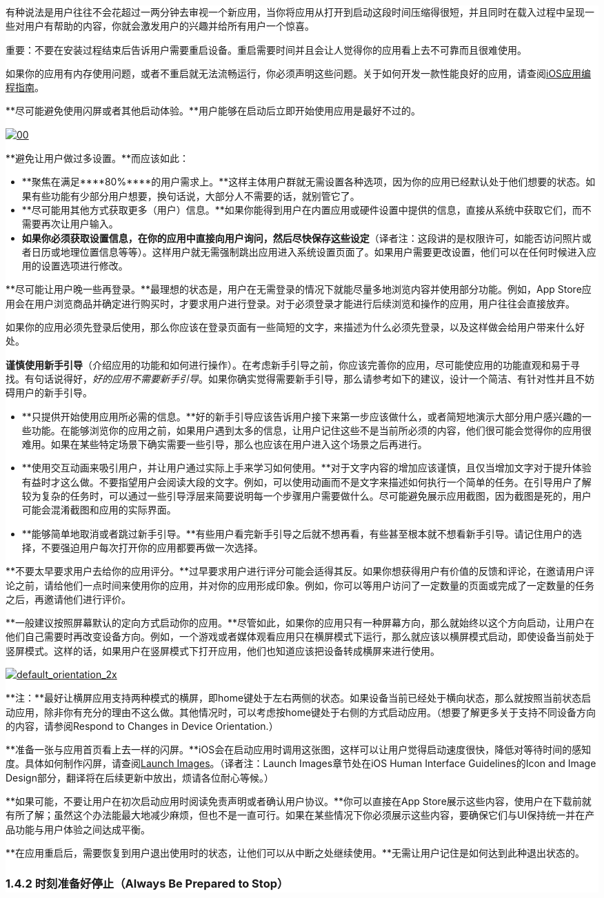 有种说法是用户往往不会花超过一两分钟去审视一个新应用，当你将应用从打开到启动这段时间压缩得很短，并且同时在载入过程中呈现一些对用户有帮助的内容，你就会激发用户的兴趣并给所有用户一个惊喜。

重要：不要在安装过程结束后告诉用户需要重启设备。重启需要时间并且会让人觉得你的应用看上去不可靠而且很难使用。

如果你的应用有内存使用问题，或者不重启就无法流畅运行，你必须声明这些问题。关于如何开发一款性能良好的应用，请查阅[iOS应用编程指南](https://developer.apple.com/library/ios/documentation/iPhone/Conceptual/iPhoneOSProgrammingGuide/Introduction/Introduction.html#//apple_ref/doc/uid/TP40007072)。

**尽可能避免使用闪屏或者其他启动体验。**用户能够在启动后立即开始使用应用是最好不过的。

[![00](https://isux.tencent.com/wp-content/uploads/2014/09/20140922163431595-590x393.png)](https://isux.tencent.com/wp-content/uploads/2014/09/20140922163431595.png)

**避免让用户做过多设置。**而应该如此：

* **聚焦在满足****80%****的用户需求上。**这样主体用户群就无需设置各种选项，因为你的应用已经默认处于他们想要的状态。如果有些功能有少部分用户想要，换句话说，大部分人不需要的话，就别管它了。
* **尽可能用其他方式获取更多（用户）信息。**如果你能得到用户在内置应用或硬件设置中提供的信息，直接从系统中获取它们，而不需要再次让用户输入。
* **如果你必须获取设置信息，在你的应用中直接向用户询问，然后尽快保存这些设定**（译者注：这段讲的是权限许可，如能否访问照片或者日历或地理位置信息等等）。这样用户就无需强制跳出应用进入系统设置页面了。如果用户需要更改设置，他们可以在任何时候进入应用的设置选项进行修改。

**尽可能让用户晚一些再登录。**最理想的状态是，用户在无需登录的情况下就能尽量多地浏览内容并使用部分功能。例如，App Store应用会在用户浏览商品并确定进行购买时，才要求用户进行登录。对于必须登录才能进行后续浏览和操作的应用，用户往往会直接放弃。

如果你的应用必须先登录后使用，那么你应该在登录页面有一些简短的文字，来描述为什么必须先登录，以及这样做会给用户带来什么好处。

**谨慎使用新手引导**（介绍应用的功能和如何进行操作）。在考虑新手引导之前，你应该完善你的应用，尽可能使应用的功能直观和易于寻找。有句话说得好，_好的应用不需要新手引导_。如果你确实觉得需要新手引导，那么请参考如下的建议，设计一个简洁、有针对性并且不妨碍用户的新手引导。

* **只提供开始使用应用所必需的信息。**好的新手引导应该告诉用户接下来第一步应该做什么，或者简短地演示大部分用户感兴趣的一些功能。在能够浏览你的应用之前，如果用户遇到太多的信息，让用户记住这些不是当前所必须的内容，他们很可能会觉得你的应用很难用。如果在某些特定场景下确实需要一些引导，那么也应该在用户进入这个场景之后再进行。

* **使用交互动画来吸引用户，并让用户通过实际上手来学习如何使用。**对于文字内容的增加应该谨慎，且仅当增加文字对于提升体验有益时才这么做。不要指望用户会阅读大段的文字。例如，可以使用动画而不是文字来描述如何执行一个简单的任务。在引导用户了解较为复杂的任务时，可以通过一些引导浮层来简要说明每一个步骤用户需要做什么。尽可能避免展示应用截图，因为截图是死的，用户可能会混淆截图和应用的实际界面。

* **能够简单地取消或者跳过新手引导。**有些用户看完新手引导之后就不想再看，有些甚至根本就不想看新手引导。请记住用户的选择，不要强迫用户每次打开你的应用都要再做一次选择。

**不要太早要求用户去给你的应用评分。**过早要求用户进行评分可能会适得其反。如果你想获得用户有价值的反馈和评论，在邀请用户评论之前，请给他们一点时间来使用你的应用，并对你的应用形成印象。例如，你可以等用户访问了一定数量的页面或完成了一定数量的任务之后，再邀请他们进行评价。

**一般建议按照屏幕默认的定向方式启动你的应用。**尽管如此，如果你的应用只有一种屏幕方向，那么就始终以这个方向启动，让用户在他们自己需要时再改变设备方向。例如，一个游戏或者媒体观看应用只在横屏模式下运行，那么就应该以横屏模式启动，即使设备当前处于竖屏模式。这样的话，如果用户在竖屏模式下打开应用，他们也知道应该把设备转成横屏来进行使用。

[![default_orientation_2x](https://isux.tencent.com/wp-content/uploads/2014/09/20140922163601832-590x378.png)](https://isux.tencent.com/wp-content/uploads/2014/09/20140922163601832.png)

**注：**最好让横屏应用支持两种模式的横屏，即home键处于左右两侧的状态。如果设备当前已经处于横向状态，那么就按照当前状态启动应用，除非你有充分的理由不这么做。其他情况时，可以考虑按home键处于右侧的方式启动应用。（想要了解更多关于支持不同设备方向的内容，请参阅Respond to Changes in Device Orientation.）

**准备一张与应用首页看上去一样的闪屏。**iOS会在启动应用时调用这张图，这样可以让用户觉得启动速度很快，降低对等待时间的感知度。具体如何制作闪屏，请查阅[Launch Images](https://developer.apple.com/library/ios/documentation/userexperience/conceptual/mobilehig/LaunchImages.html#//apple_ref/doc/uid/TP40006556-CH32-SW1)。（译者注：Launch Images章节处在iOS Human Interface Guidelines的Icon and Image Design部分，翻译将在后续更新中放出，烦请各位耐心等候。）

**如果可能，不要让用户在初次启动应用时阅读免责声明或者确认用户协议。**你可以直接在App Store展示这些内容，使用户在下载前就有所了解；虽然这个办法能最大地减少麻烦，但也不是一直可行。如果在某些情况下你必须展示这些内容，要确保它们与UI保持统一并在产品功能与用户体验之间达成平衡。

**在应用重启后，需要恢复到用户退出使用时的状态，让他们可以从中断之处继续使用。**无需让用户记住是如何达到此种退出状态的。

### 1.4.2 时刻准备好停止（Always Be Prepared to Stop）
